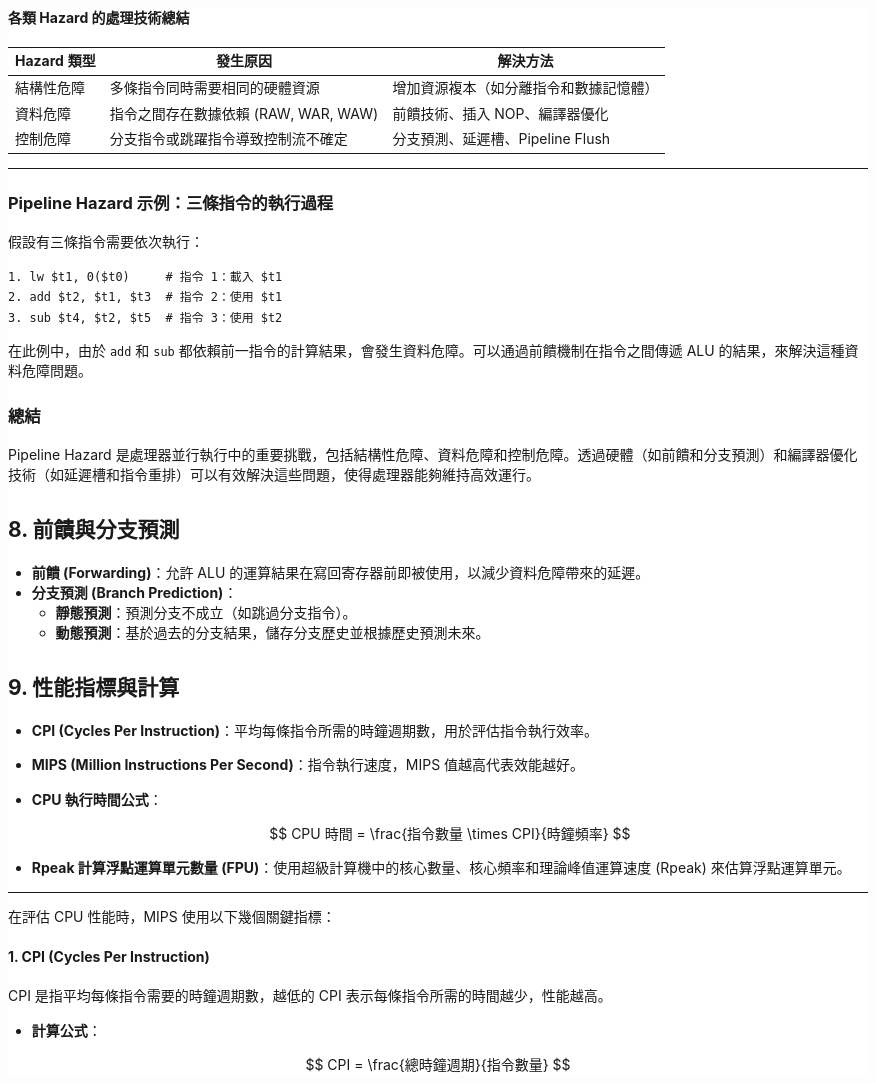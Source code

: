 #### 各類 Hazard 的處理技術總結

| Hazard 類型   | 發生原因                                          | 解決方法                                   |
|---------------|---------------------------------------------------|--------------------------------------------|
| 結構性危障    | 多條指令同時需要相同的硬體資源                     | 增加資源複本（如分離指令和數據記憶體）     |
| 資料危障      | 指令之間存在數據依賴 (RAW, WAR, WAW)              | 前饋技術、插入 NOP、編譯器優化             |
| 控制危障      | 分支指令或跳躍指令導致控制流不確定                 | 分支預測、延遲槽、Pipeline Flush           |

---

### Pipeline Hazard 示例：三條指令的執行過程

假設有三條指令需要依次執行：

```assembly
1. lw $t1, 0($t0)     # 指令 1：載入 $t1
2. add $t2, $t1, $t3  # 指令 2：使用 $t1
3. sub $t4, $t2, $t5  # 指令 3：使用 $t2
```

在此例中，由於 `add` 和 `sub` 都依賴前一指令的計算結果，會發生資料危障。可以通過前饋機制在指令之間傳遞 ALU 的結果，來解決這種資料危障問題。

### 總結

Pipeline Hazard 是處理器並行執行中的重要挑戰，包括結構性危障、資料危障和控制危障。透過硬體（如前饋和分支預測）和編譯器優化技術（如延遲槽和指令重排）可以有效解決這些問題，使得處理器能夠維持高效運行。

## 8. 前饋與分支預測
  - **前饋 (Forwarding)**：允許 ALU 的運算結果在寫回寄存器前即被使用，以減少資料危障帶來的延遲。
  - **分支預測 (Branch Prediction)**：
    - **靜態預測**：預測分支不成立（如跳過分支指令）。
    - **動態預測**：基於過去的分支結果，儲存分支歷史並根據歷史預測未來。

## 9. 性能指標與計算
  - **CPI (Cycles Per Instruction)**：平均每條指令所需的時鐘週期數，用於評估指令執行效率。
  - **MIPS (Million Instructions Per Second)**：指令執行速度，MIPS 值越高代表效能越好。
  - **CPU 執行時間公式**：
    
     $$ CPU 時間 = \frac{指令數量 \times CPI}{時鐘頻率} $$
    
  - **Rpeak 計算浮點運算單元數量 (FPU)**：使用超級計算機中的核心數量、核心頻率和理論峰值運算速度 (Rpeak) 來估算浮點運算單元。

---

在評估 CPU 性能時，MIPS 使用以下幾個關鍵指標：

#### 1. CPI (Cycles Per Instruction)
CPI 是指平均每條指令需要的時鐘週期數，越低的 CPI 表示每條指令所需的時間越少，性能越高。

- **計算公式**：
  
 $$ CPI = \frac{總時鐘週期}{指令數量} $$
 